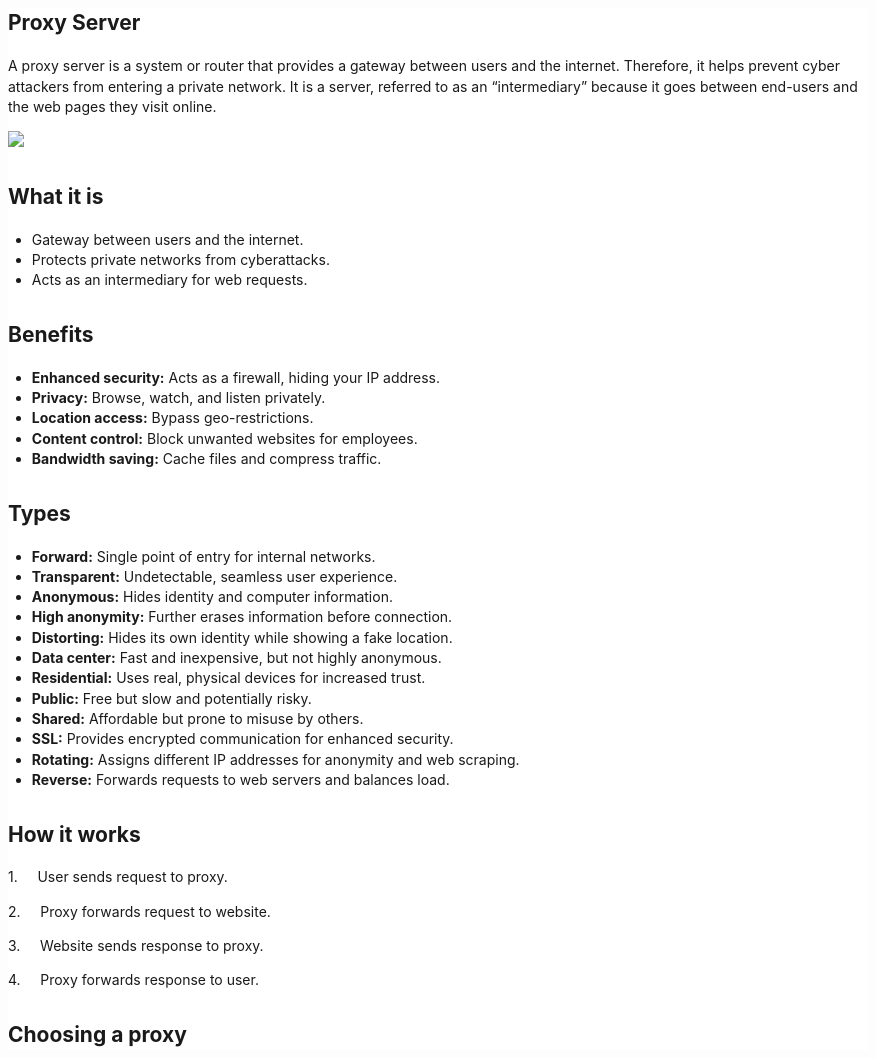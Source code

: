 Proxy Server
------------

A proxy server is a system or router that provides a gateway between users and the internet. Therefore, it helps prevent cyber attackers from entering a private network. It is a server, referred to as an “intermediary” because it goes between end-users and the web pages they visit online.

![](https://blogger.googleusercontent.com/img/a/AVvXsEgHdPHaWr2UGuaTfkAp6OKZ7Pi_z3o8aU_uj-5ZCuZovdMAvjCSKyNPE-FdNvwkBTYWOKDOL2vneg3eOQAs8c4SqGPPMDvSS4nUqd5TZWbU1O74hC2jiidBuVY2u7OXBiKXsjlWnmepfUA-FDbAtGhksurA89-mOToAAI2M1kzL1z0knndcMi033hY4FZCc)

  

What it is
----------

*   Gateway between users and the internet.
*   Protects private networks from cyberattacks.
*   Acts as an intermediary for web requests.

Benefits
--------

*   **Enhanced security:** Acts as a firewall, hiding your IP address.
*   **Privacy:** Browse, watch, and listen privately.
*   **Location access:** Bypass geo-restrictions.
*   **Content control:** Block unwanted websites for employees.
*   **Bandwidth saving:** Cache files and compress traffic.

Types
-----

*   **Forward:** Single point of entry for internal networks.
*   **Transparent:** Undetectable, seamless user experience.
*   **Anonymous:** Hides identity and computer information.
*   **High anonymity:** Further erases information before connection.
*   **Distorting:** Hides its own identity while showing a fake location.
*   **Data center:** Fast and inexpensive, but not highly anonymous.
*   **Residential:** Uses real, physical devices for increased trust.
*   **Public:** Free but slow and potentially risky.
*   **Shared:** Affordable but prone to misuse by others.
*   **SSL:** Provides encrypted communication for enhanced security.
*   **Rotating:** Assigns different IP addresses for anonymity and web scraping.
*   **Reverse:** Forwards requests to web servers and balances load.

How it works
------------

1.     User sends request to proxy.

2.     Proxy forwards request to website.

3.     Website sends response to proxy.

4.     Proxy forwards response to user.

Choosing a proxy
----------------
